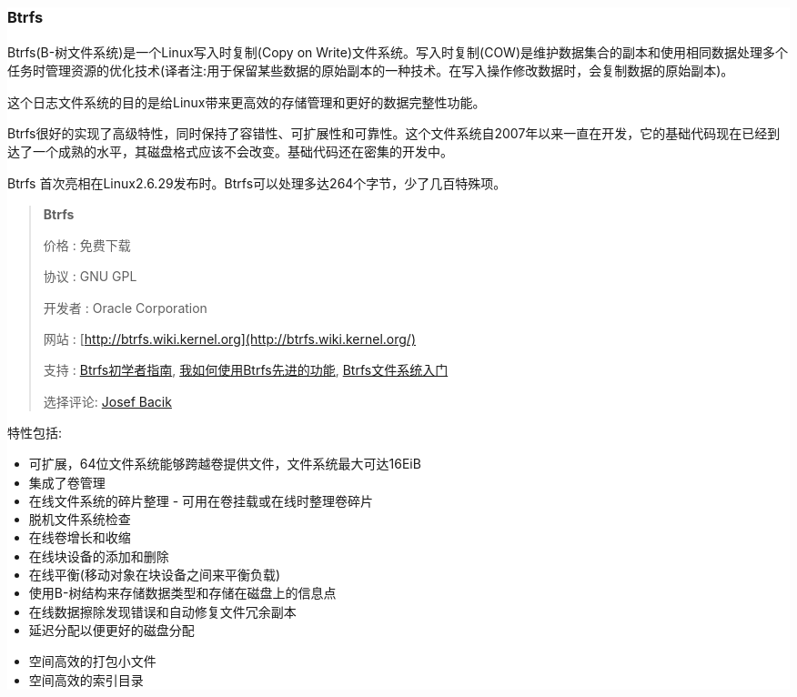 
### **Btrfs**


Btrfs(B-树文件系统)是一个Linux写入时复制(Copy on Write)文件系统。写入时复制(COW)是维护数据集合的副本和使用相同数据处理多个任务时管理资源的优化技术(译者注:用于保留某些数据的原始副本的一种技术。在写入操作修改数据时，会复制数据的原始副本)。


这个日志文件系统的目的是给Linux带来更高效的存储管理和更好的数据完整性功能。


Btrfs很好的实现了高级特性，同时保持了容错性、可扩展性和可靠性。这个文件系统自2007年以来一直在开发，它的基础代码现在已经到达了一个成熟的水平，其磁盘格式应该不会改变。基础代码还在密集的开发中。


Btrfs 首次亮相在Linux2.6.29发布时。Btrfs可以处理多达264个字节，少了几百特殊项。



> 
> **Btrfs**
> 
> 
> 价格 : 免费下载
> 
> 
> 协议 : GNU GPL
> 
> 
> 开发者 : Oracle Corporation
> 
> 
> 网站 : [http://btrfs.wiki.kernel.org](http://btrfs.wiki.kernel.org/)
> 
> 
> 支持 : [Btrfs初学者指南](http://www.howtoforge.com/a-beginners-guide-to-btrfs), [我如何使用Btrfs先进的功能](http://www.oracle.com/technetwork/articles/servers-storage-admin/advanced-btrfs-1734952.html), [Btrfs文件系统入门](http://www.oracle.com/technetwork/articles/servers-storage-admin/gettingstarted-btrfs-1695246.html)
> 
> 
> 选择评论: [Josef Bacik](http://static.usenix.org/publications/login/2012-02/openpdfs/Bacik.pdf)
> 
> 
> 


特性包括:


* 可扩展，64位文件系统能够跨越卷提供文件，文件系统最大可达16EiB
* 集成了卷管理
* 在线文件系统的碎片整理 - 可用在卷挂载或在线时整理卷碎片
* 脱机文件系统检查
* 在线卷增长和收缩
* 在线块设备的添加和删除
* 在线平衡(移动对象在块设备之间来平衡负载)
* 使用B-树结构来存储数据类型和存储在磁盘上的信息点
* 在线数据擦除发现错误和自动修复文件冗余副本
* 延迟分配以便更好的磁盘分配
+ 空间高效的打包小文件
+ 空间高效的索引目录
